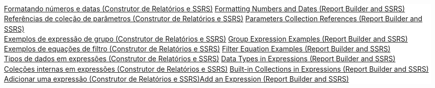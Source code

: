  <span data-ttu-id="446e3-177">[Formatando números e datas &#40;Construtor de Relatórios e SSRS&#41;](report-design/formatting-numbers-and-dates-report-builder-and-ssrs.md) </span><span class="sxs-lookup"><span data-stu-id="446e3-177">[Formatting Numbers and Dates &#40;Report Builder and SSRS&#41;](report-design/formatting-numbers-and-dates-report-builder-and-ssrs.md) </span></span>  
 <span data-ttu-id="446e3-178">[Referências de coleção de parâmetros &#40;Construtor de Relatórios e SSRS&#41;](report-design/built-in-collections-parameters-collection-references-report-builder.md) </span><span class="sxs-lookup"><span data-stu-id="446e3-178">[Parameters Collection References &#40;Report Builder and SSRS&#41;](report-design/built-in-collections-parameters-collection-references-report-builder.md) </span></span>  
 <span data-ttu-id="446e3-179">[Exemplos de expressão de grupo &#40;Construtor de Relatórios e SSRS&#41;](report-design/group-expression-examples-report-builder-and-ssrs.md) </span><span class="sxs-lookup"><span data-stu-id="446e3-179">[Group Expression Examples &#40;Report Builder and SSRS&#41;](report-design/group-expression-examples-report-builder-and-ssrs.md) </span></span>  
 <span data-ttu-id="446e3-180">[Exemplos de equações de filtro &#40;Construtor de Relatórios e SSRS&#41;](report-design/filter-equation-examples-report-builder-and-ssrs.md) </span><span class="sxs-lookup"><span data-stu-id="446e3-180">[Filter Equation Examples &#40;Report Builder and SSRS&#41;](report-design/filter-equation-examples-report-builder-and-ssrs.md) </span></span>  
 <span data-ttu-id="446e3-181">[Tipos de dados em expressões &#40;Construtor de Relatórios e SSRS&#41;](report-design/data-types-in-expressions-report-builder-and-ssrs.md) </span><span class="sxs-lookup"><span data-stu-id="446e3-181">[Data Types in Expressions &#40;Report Builder and SSRS&#41;](report-design/data-types-in-expressions-report-builder-and-ssrs.md) </span></span>  
 <span data-ttu-id="446e3-182">[Coleções internas em expressões &#40;Construtor de Relatórios e SSRS&#41;](report-design/built-in-collections-in-expressions-report-builder.md) </span><span class="sxs-lookup"><span data-stu-id="446e3-182">[Built-in Collections in Expressions &#40;Report Builder and SSRS&#41;](report-design/built-in-collections-in-expressions-report-builder.md) </span></span>  
 [<span data-ttu-id="446e3-183">Adicionar uma expressão &#40;Construtor de Relatórios e SSRS&#41;</span><span class="sxs-lookup"><span data-stu-id="446e3-183">Add an Expression &#40;Report Builder and SSRS&#41;</span></span>](report-design/add-an-expression-report-builder-and-ssrs.md)  
  
  
